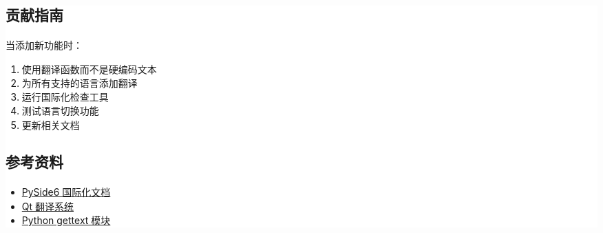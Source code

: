 ## 贡献指南

当添加新功能时：

1. 使用翻译函数而不是硬编码文本
2. 为所有支持的语言添加翻译
3. 运行国际化检查工具
4. 测试语言切换功能
5. 更新相关文档

## 参考资料

- [PySide6 国际化文档](https://doc.qt.io/qtforpython/tutorials/basictutorial/translations.html)
- [Qt 翻译系统](https://doc.qt.io/qt-6/internationalization.html)
- [Python gettext 模块](https://docs.python.org/3/library/gettext.html)
